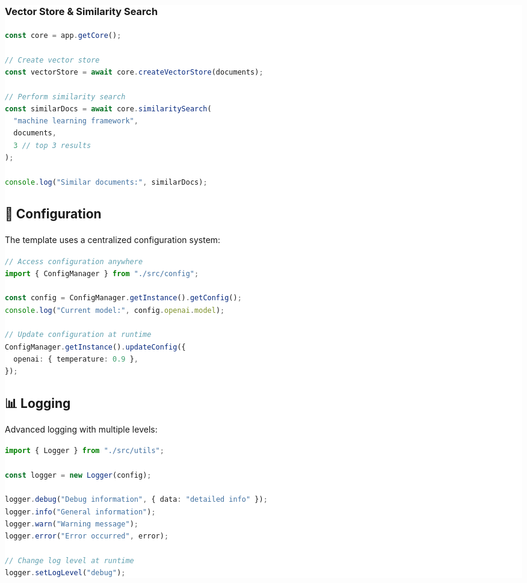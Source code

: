 ### Vector Store & Similarity Search

```typescript
const core = app.getCore();

// Create vector store
const vectorStore = await core.createVectorStore(documents);

// Perform similarity search
const similarDocs = await core.similaritySearch(
  "machine learning framework",
  documents,
  3 // top 3 results
);

console.log("Similar documents:", similarDocs);
```

## 🔧 Configuration

The template uses a centralized configuration system:

```typescript
// Access configuration anywhere
import { ConfigManager } from "./src/config";

const config = ConfigManager.getInstance().getConfig();
console.log("Current model:", config.openai.model);

// Update configuration at runtime
ConfigManager.getInstance().updateConfig({
  openai: { temperature: 0.9 },
});
```

## 📊 Logging

Advanced logging with multiple levels:

```typescript
import { Logger } from "./src/utils";

const logger = new Logger(config);

logger.debug("Debug information", { data: "detailed info" });
logger.info("General information");
logger.warn("Warning message");
logger.error("Error occurred", error);

// Change log level at runtime
logger.setLogLevel("debug");
```
